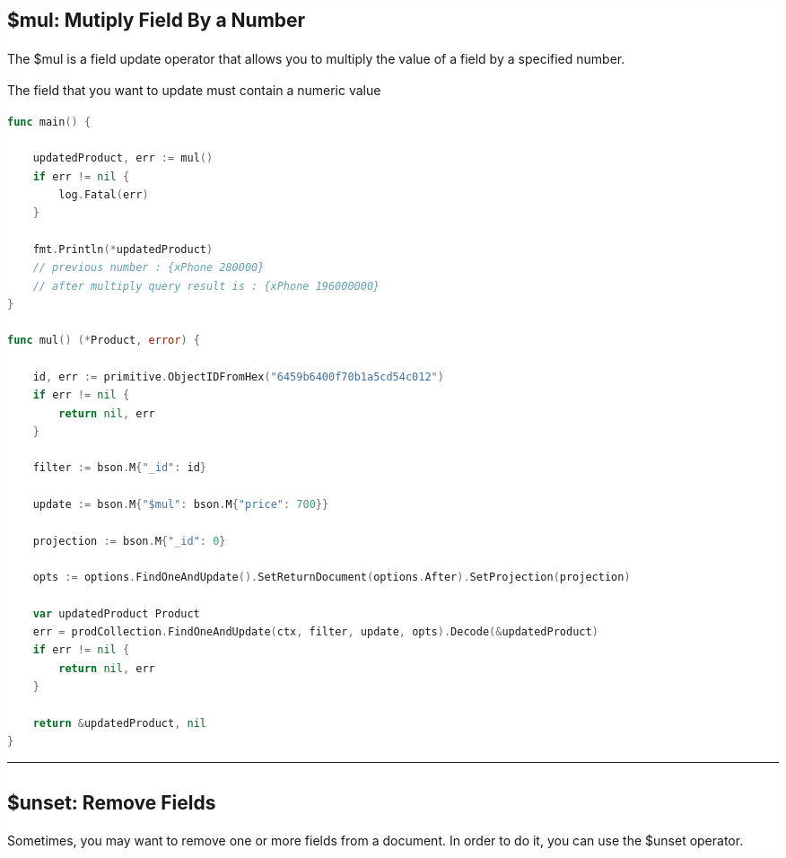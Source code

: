 ## $mul: Mutiply Field By a Number

The $mul is a field update operator that allows you to multiply the value of a field by a specified number.

The field that you want to update must contain a numeric value

```go
func main() {

	updatedProduct, err := mul()
	if err != nil {
		log.Fatal(err)
	}

	fmt.Println(*updatedProduct)
	// previous number : {xPhone 280000}
	// after multiply query result is : {xPhone 196000000}
}

func mul() (*Product, error) {

	id, err := primitive.ObjectIDFromHex("6459b6400f70b1a5cd54c012")
	if err != nil {
		return nil, err
	}

	filter := bson.M{"_id": id}

	update := bson.M{"$mul": bson.M{"price": 700}}

	projection := bson.M{"_id": 0}

	opts := options.FindOneAndUpdate().SetReturnDocument(options.After).SetProjection(projection)

	var updatedProduct Product
	err = prodCollection.FindOneAndUpdate(ctx, filter, update, opts).Decode(&updatedProduct)
	if err != nil {
		return nil, err
	}

	return &updatedProduct, nil
}
```

---

## $unset: Remove Fields

Sometimes, you may want to remove one or more fields from a document. In order to do it, you can use the $unset operator.
